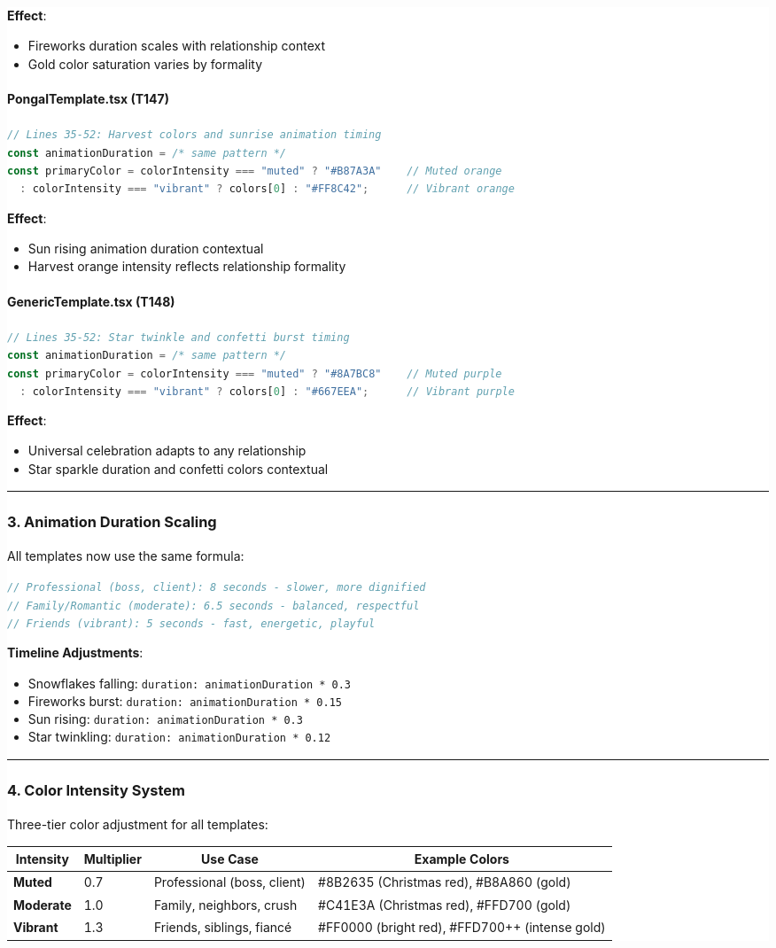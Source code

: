 **Effect**:
- Fireworks duration scales with relationship context
- Gold color saturation varies by formality

#### PongalTemplate.tsx (T147)
```typescript
// Lines 35-52: Harvest colors and sunrise animation timing
const animationDuration = /* same pattern */
const primaryColor = colorIntensity === "muted" ? "#B87A3A"    // Muted orange
  : colorIntensity === "vibrant" ? colors[0] : "#FF8C42";      // Vibrant orange
```

**Effect**:
- Sun rising animation duration contextual
- Harvest orange intensity reflects relationship formality

#### GenericTemplate.tsx (T148)
```typescript
// Lines 35-52: Star twinkle and confetti burst timing
const animationDuration = /* same pattern */
const primaryColor = colorIntensity === "muted" ? "#8A7BC8"    // Muted purple
  : colorIntensity === "vibrant" ? colors[0] : "#667EEA";      // Vibrant purple
```

**Effect**:
- Universal celebration adapts to any relationship
- Star sparkle duration and confetti colors contextual

---

### 3. Animation Duration Scaling

All templates now use the same formula:

```typescript
// Professional (boss, client): 8 seconds - slower, more dignified
// Family/Romantic (moderate): 6.5 seconds - balanced, respectful
// Friends (vibrant): 5 seconds - fast, energetic, playful
```

**Timeline Adjustments**:
- Snowflakes falling: `duration: animationDuration * 0.3`
- Fireworks burst: `duration: animationDuration * 0.15`
- Sun rising: `duration: animationDuration * 0.3`
- Star twinkling: `duration: animationDuration * 0.12`

---

### 4. Color Intensity System

Three-tier color adjustment for all templates:

| Intensity | Multiplier | Use Case | Example Colors |
|-----------|------------|----------|----------------|
| **Muted** | 0.7 | Professional (boss, client) | #8B2635 (Christmas red), #B8A860 (gold) |
| **Moderate** | 1.0 | Family, neighbors, crush | #C41E3A (Christmas red), #FFD700 (gold) |
| **Vibrant** | 1.3 | Friends, siblings, fiancé | #FF0000 (bright red), #FFD700++ (intense gold) |
